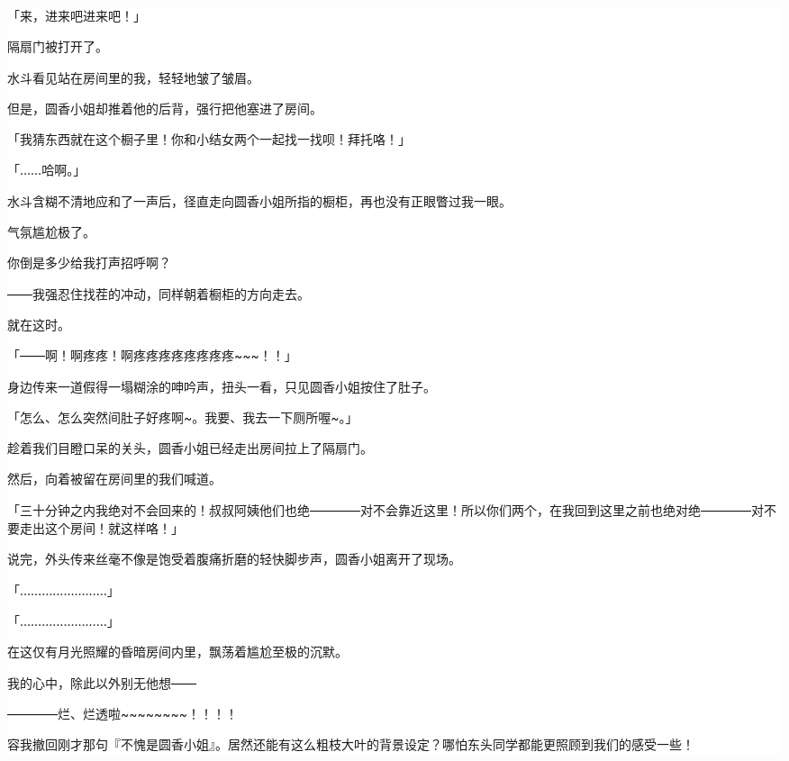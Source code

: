 
「来，进来吧进来吧！」

 

隔扇门被打开了。

水斗看见站在房间里的我，轻轻地皱了皱眉。

但是，圆香小姐却推着他的后背，强行把他塞进了房间。

 

「我猜东西就在这个橱子里！你和小结女两个一起找一找呗！拜托咯！」

「……哈啊。」

 

水斗含糊不清地应和了一声后，径直走向圆香小姐所指的橱柜，再也没有正眼瞥过我一眼。

气氛尴尬极了。

你倒是多少给我打声招呼啊？

——我强忍住找茬的冲动，同样朝着橱柜的方向走去。

就在这时。

 

「——啊！啊疼疼！啊疼疼疼疼疼疼疼疼~~~！！」

 

身边传来一道假得一塌糊涂的呻吟声，扭头一看，只见圆香小姐按住了肚子。

 

「怎么、怎么突然间肚子好疼啊~。我要、我去一下厕所喔~。」

 

趁着我们目瞪口呆的关头，圆香小姐已经走出房间拉上了隔扇门。

然后，向着被留在房间里的我们喊道。

 

「三十分钟之内我绝对不会回来的！叔叔阿姨他们也绝————对不会靠近这里！所以你们两个，在我回到这里之前也绝对绝————对不要走出这个房间！就这样咯！」

 

说完，外头传来丝毫不像是饱受着腹痛折磨的轻快脚步声，圆香小姐离开了现场。

 

「……………………」

「……………………」

 

在这仅有月光照耀的昏暗房间内里，飘荡着尴尬至极的沉默。

我的心中，除此以外别无他想——

 

————烂、烂透啦~~~~~~~~！！！！

 

容我撤回刚才那句『不愧是圆香小姐』。居然还能有这么粗枝大叶的背景设定？哪怕东头同学都能更照顾到我们的感受一些！
